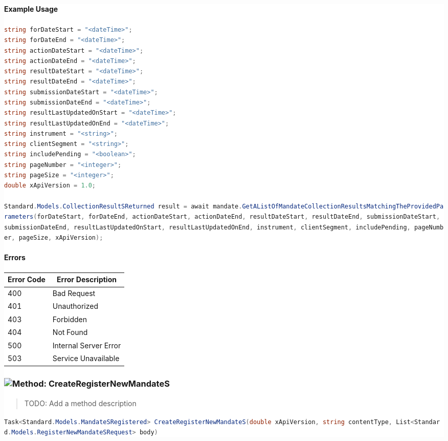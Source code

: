 
#### Example Usage

```csharp
string forDateStart = "<dateTime>";
string forDateEnd = "<dateTime>";
string actionDateStart = "<dateTime>";
string actionDateEnd = "<dateTime>";
string resultDateStart = "<dateTime>";
string resultDateEnd = "<dateTime>";
string submissionDateStart = "<dateTime>";
string submissionDateEnd = "<dateTime>";
string resultLastUpdatedOnStart = "<dateTime>";
string resultLastUpdatedOnEnd = "<dateTime>";
string instrument = "<string>";
string clientSegment = "<string>";
string includePending = "<boolean>";
string pageNumber = "<integer>";
string pageSize = "<integer>";
double xApiVersion = 1.0;

Standard.Models.CollectionResultSReturned result = await mandate.GetAListOfMandateCollectionResultsMatchingTheProvidedParameters(forDateStart, forDateEnd, actionDateStart, actionDateEnd, resultDateStart, resultDateEnd, submissionDateStart, submissionDateEnd, resultLastUpdatedOnStart, resultLastUpdatedOnEnd, instrument, clientSegment, includePending, pageNumber, pageSize, xApiVersion);

```

#### Errors

| Error Code | Error Description |
|------------|-------------------|
| 400 | Bad Request |
| 401 | Unauthorized |
| 403 | Forbidden |
| 404 | Not Found |
| 500 | Internal Server Error |
| 503 | Service Unavailable |


### <a name="create_register_new_mandate_s"></a>![Method: ](https://apidocs.io/img/method.png "BankTechAPI.Tests.Controllers.MandateController.CreateRegisterNewMandateS") CreateRegisterNewMandateS

> TODO: Add a method description


```csharp
Task<Standard.Models.MandateSRegistered> CreateRegisterNewMandateS(double xApiVersion, string contentType, List<Standard.Models.RegisterNewMandateSRequest> body)
```
